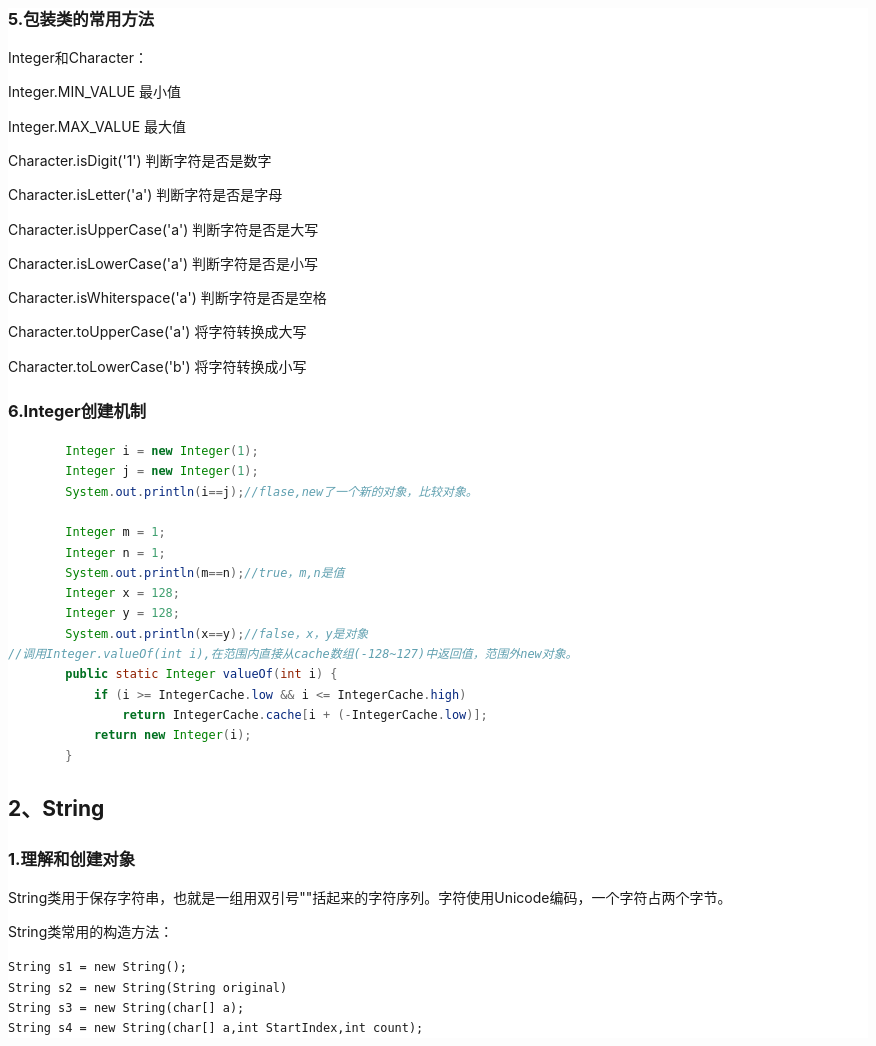 ### 5.包装类的常用方法

Integer和Character：

Integer.MIN_VALUE    最小值

Integer.MAX_VALUE   最大值

Character.isDigit('1')                            判断字符是否是数字

Character.isLetter('a')                          判断字符是否是字母

Character.isUpperCase('a')                判断字符是否是大写

Character.isLowerCase('a')                判断字符是否是小写

Character.isWhiterspace('a')              判断字符是否是空格

Character.toUpperCase('a')               将字符转换成大写

Character.toLowerCase('b')               将字符转换成小写

### 6.Integer创建机制

```java
        Integer i = new Integer(1);
        Integer j = new Integer(1);
        System.out.println(i==j);//flase,new了一个新的对象，比较对象。

        Integer m = 1;
        Integer n = 1;
        System.out.println(m==n);//true，m,n是值
        Integer x = 128;
        Integer y = 128;
        System.out.println(x==y);//false，x，y是对象
//调用Integer.valueOf(int i),在范围内直接从cache数组(-128~127)中返回值，范围外new对象。
	    public static Integer valueOf(int i) {
    	    if (i >= IntegerCache.low && i <= IntegerCache.high)
        	    return IntegerCache.cache[i + (-IntegerCache.low)];
        	return new Integer(i);
   		}
```

## 2、String

### 1.理解和创建对象

String类用于保存字符串，也就是一组用双引号""括起来的字符序列。字符使用Unicode编码，一个字符占两个字节。

String类常用的构造方法：

```
String s1 = new String();
String s2 = new String(String original)
String s3 = new String(char[] a);
String s4 = new String(char[] a,int StartIndex,int count);
```
